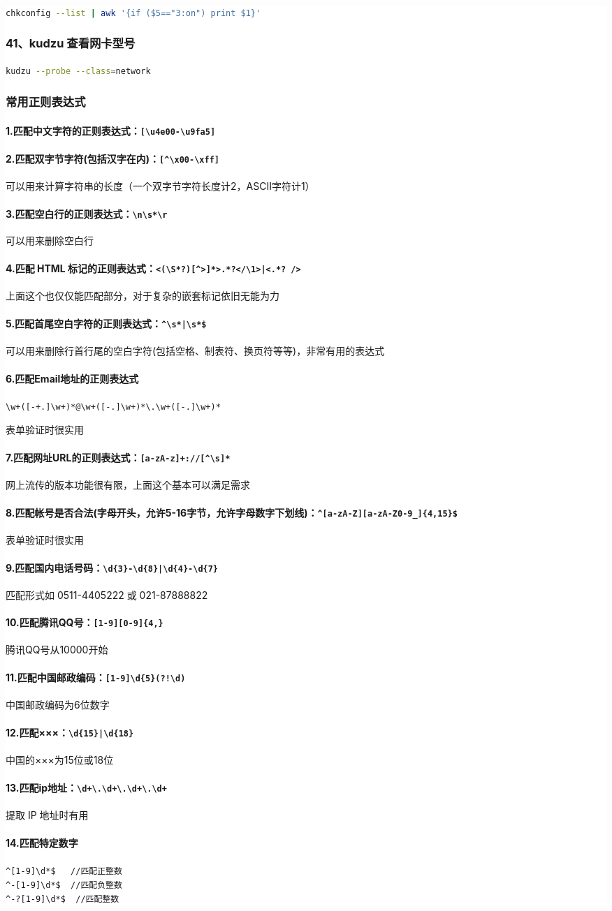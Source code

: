 ```bash
chkconfig --list | awk '{if ($5=="3:on") print $1}'
```
<a name="d4169952"></a>
### 41、kudzu 查看网卡型号
```bash
kudzu --probe --class=network
```
<a name="4GlTD"></a>
### 常用正则表达式
<a name="nt9Ir"></a>
#### 1.匹配中文字符的正则表达式：`[\u4e00-\u9fa5]`
<a name="JrLlu"></a>
#### 2.匹配双字节字符(包括汉字在内)：`[^\x00-\xff]`
可以用来计算字符串的长度（一个双字节字符长度计2，ASCII字符计1）
<a name="XCzoo"></a>
#### 3.匹配空白行的正则表达式：`\n\s*\r`
可以用来删除空白行
<a name="pKzMK"></a>
#### 4.匹配 HTML 标记的正则表达式：`<(\S*?)[^>]*>.*?</\1>|<.*? />`
上面这个也仅仅能匹配部分，对于复杂的嵌套标记依旧无能为力
<a name="gsCjL"></a>
#### 5.匹配首尾空白字符的正则表达式：`^\s*|\s*$`
可以用来删除行首行尾的空白字符(包括空格、制表符、换页符等等)，非常有用的表达式
<a name="XGbZH"></a>
#### 6.匹配Email地址的正则表达式
```
\w+([-+.]\w+)*@\w+([-.]\w+)*\.\w+([-.]\w+)*
```
表单验证时很实用
<a name="HGHeY"></a>
#### 7.匹配网址URL的正则表达式：`[a-zA-z]+://[^\s]*`
网上流传的版本功能很有限，上面这个基本可以满足需求
<a name="SH4cM"></a>
#### 8.匹配帐号是否合法(字母开头，允许5-16字节，允许字母数字下划线)：`^[a-zA-Z][a-zA-Z0-9_]{4,15}$`
表单验证时很实用
<a name="K3FDW"></a>
#### 9.匹配国内电话号码：`\d{3}-\d{8}|\d{4}-\d{7}`
匹配形式如 0511-4405222 或 021-87888822
<a name="GwKLr"></a>
#### 10.匹配腾讯QQ号：`[1-9][0-9]{4,}`
腾讯QQ号从10000开始
<a name="1ICRh"></a>
#### 11.匹配中国邮政编码：`[1-9]\d{5}(?!\d)`
中国邮政编码为6位数字
<a name="TdNnY"></a>
#### 12.匹配×××：`\d{15}|\d{18}`
中国的×××为15位或18位
<a name="4E75B"></a>
#### 13.匹配ip地址：`\d+\.\d+\.\d+\.\d+`
提取 IP 地址时有用
<a name="9Yx6H"></a>
#### 14.匹配特定数字
```
^[1-9]\d*$   //匹配正整数
^-[1-9]\d*$  //匹配负整数
^-?[1-9]\d*$  //匹配整数
```